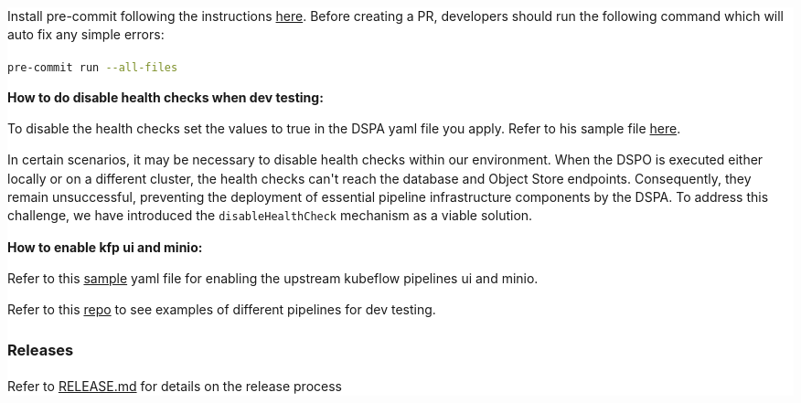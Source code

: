 Install pre-commit following the instructions [here][pre-commit-installation]. Before creating a PR, developers should run the following command which will auto fix any simple errors:

```bash
pre-commit run --all-files
```

**How to do disable health checks when dev testing:**

To disable the health checks set the values to true in the DSPA yaml file you apply. Refer to his sample file [here][dspa-yaml].

In certain scenarios, it may be necessary to disable health checks within our environment. When the DSPO is executed either locally or on a different cluster, the health checks can't reach the database and Object Store endpoints. Consequently, they remain unsuccessful, preventing the deployment of essential pipeline infrastructure components by the DSPA. To address this challenge, we have introduced the `disableHealthCheck` mechanism as a viable solution.

**How to enable kfp ui and minio:**

Refer to this [sample][sample-yaml] yaml file for enabling the upstream kubeflow pipelines ui and minio.

Refer to this [repo][kubeflow-pipelines-examples] to see examples of different pipelines for dev testing.

[cluster admin]: https://docs.openshift.com/container-platform/4.12/authentication/using-rbac.html#creating-cluster-admin_using-rbac
[oc client]: https://mirror.openshift.com/pub/openshift-v4/x86_64/clients/ocp/latest/openshift-client-linux.tar.gz
[OCP Pipelines Operator]: https://docs.openshift.com/container-platform/4.12/cicd/pipelines/installing-pipelines.html#op-installing-pipelines-operator-in-web-console_installing-pipelines
[Kustomize]: https://kubectl.docs.kubernetes.io/installation/kustomize/
[Kubeflow Pipelines Architectural Overview]: https://www.kubeflow.org/docs/components/pipelines/v1/introduction/#architectural-overview
[flipcoin example]: https://github.com/opendatahub-io/data-science-pipelines-operator/blob/main/docs/example_pipelines/condition.yaml
[flipcoin code example]: https://github.com/opendatahub-io/data-science-pipelines-operator/blob/main/docs/example_pipelines/condition.py
[installodh]: https://opendatahub.io/docs/quick-installation
[kfp-tekton]: https://github.com/kubeflow/kfp-tekton
[kfp]: https://github.com/kubeflow/pipelines
[component-images]: https://github.com/opendatahub-io/data-science-pipelines/tree/master/backend
[thirdparty-images]: https://github.com/opendatahub-io/data-science-pipelines/tree/master/third-party
[pre-commit-installation]: https://pre-commit.com/
[kubebuilder-docs]: https://book.kubebuilder.io/
[dspa-yaml]: https://github.com/opendatahub-io/data-science-pipelines-operator/blob/main/config/samples/v2/dspa-all-fields/dspa_all_fields.yaml#L77
[sample-yaml]: https://github.com/opendatahub-io/data-science-pipelines-operator/blob/main/config/samples/v2/dspa-simple/dspa_simple.yaml
[kubeflow-pipelines-examples]: https://github.com/rh-datascience-and-edge-practice/kubeflow-pipelines-examples

### Releases

Refer to [RELEASE.md] for details on the release process

[RELEASE.md]: ./docs/release/RELEASE.md 
